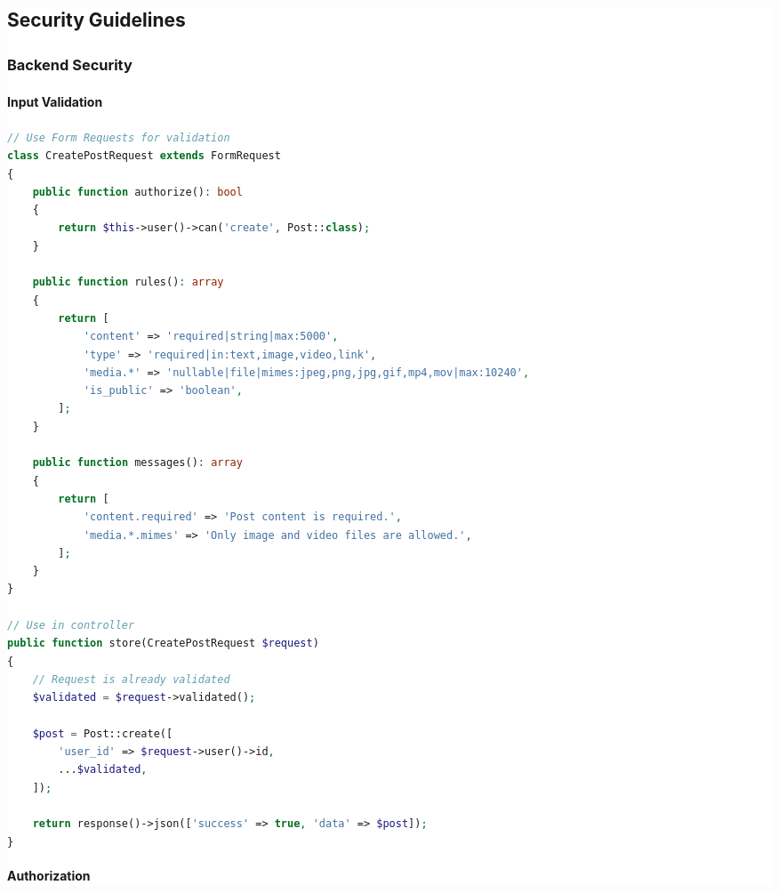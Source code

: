 ## Security Guidelines

### Backend Security

#### Input Validation

```php
// Use Form Requests for validation
class CreatePostRequest extends FormRequest
{
    public function authorize(): bool
    {
        return $this->user()->can('create', Post::class);
    }

    public function rules(): array
    {
        return [
            'content' => 'required|string|max:5000',
            'type' => 'required|in:text,image,video,link',
            'media.*' => 'nullable|file|mimes:jpeg,png,jpg,gif,mp4,mov|max:10240',
            'is_public' => 'boolean',
        ];
    }

    public function messages(): array
    {
        return [
            'content.required' => 'Post content is required.',
            'media.*.mimes' => 'Only image and video files are allowed.',
        ];
    }
}

// Use in controller
public function store(CreatePostRequest $request)
{
    // Request is already validated
    $validated = $request->validated();
    
    $post = Post::create([
        'user_id' => $request->user()->id,
        ...$validated,
    ]);

    return response()->json(['success' => true, 'data' => $post]);
}
```

#### Authorization
